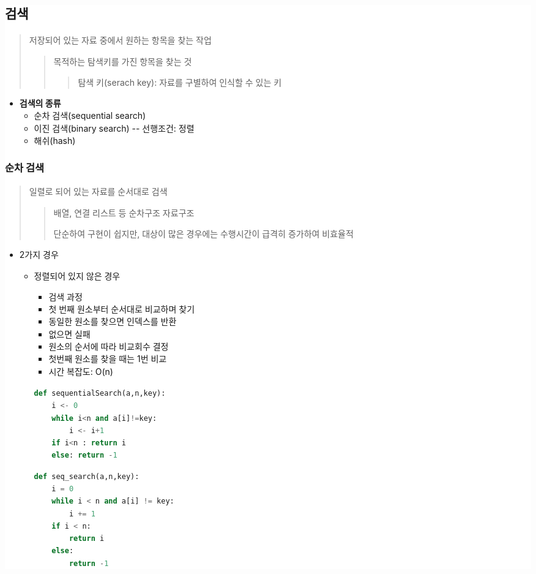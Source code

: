   

## 검색

> 저장되어 있는 자료 중에서 원하는 항목을 찾는 작업
>
> > 목적하는 탐색키를 가진 항목을 찾는 것
> >
> > > 탐색 키(serach key): 자료를 구별하여 인식할 수 있는 키

* **검색의 종류**
  * 순차 검색(sequential search)
  * 이진 검색(binary search) -- 선행조건: 정렬
  * 해쉬(hash)

### 순차 검색

> 일렬로 되어 있는 자료를 순서대로 검색
>
> > 배열, 연결 리스트 등 순차구조 자료구조
> >
> > 단순하여 구현이 쉽지만, 
> > 대상이 많은 경우에는 수행시간이 급격히 증가하여 비효율적

* 2가지 경우

  * 정렬되어 있지 않은 경우

    * 검색 과정
    * 첫 번째 원소부터 순서대로 비교하며 찾기
    * 동일한 원소를 찾으면 인덱스를 반환
    * 없으면 실패
    * 원소의 순서에 따라 비교회수 결정
    * 첫번째 원소를 찾을 때는 1번 비교
    * 시간 복잡도: O(n)

    ```python
    def sequentialSearch(a,n,key):
        i <- 0
        while i<n and a[i]!=key:
            i <- i+1
        if i<n : return i
        else: return -1
    ```

    ```python
    def seq_search(a,n,key):
        i = 0
        while i < n and a[i] != key:
            i += 1
        if i < n:
            return i
        else:
            return -1
    